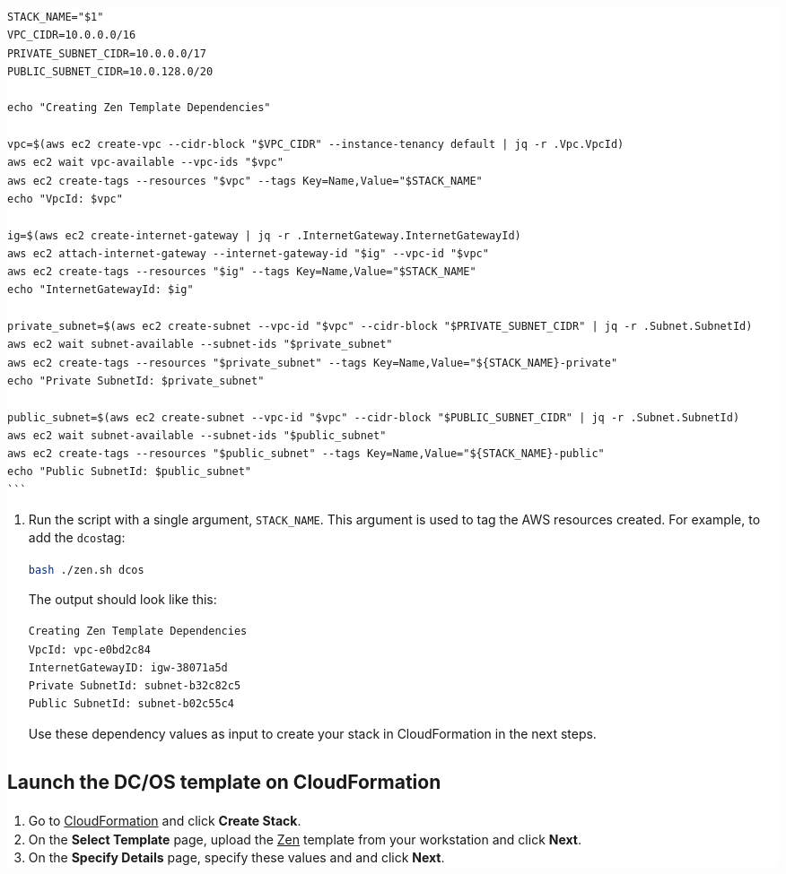     STACK_NAME="$1"
    VPC_CIDR=10.0.0.0/16
    PRIVATE_SUBNET_CIDR=10.0.0.0/17
    PUBLIC_SUBNET_CIDR=10.0.128.0/20
    
    echo "Creating Zen Template Dependencies"
    
    vpc=$(aws ec2 create-vpc --cidr-block "$VPC_CIDR" --instance-tenancy default | jq -r .Vpc.VpcId)
    aws ec2 wait vpc-available --vpc-ids "$vpc"
    aws ec2 create-tags --resources "$vpc" --tags Key=Name,Value="$STACK_NAME"
    echo "VpcId: $vpc"
    
    ig=$(aws ec2 create-internet-gateway | jq -r .InternetGateway.InternetGatewayId)
    aws ec2 attach-internet-gateway --internet-gateway-id "$ig" --vpc-id "$vpc"
    aws ec2 create-tags --resources "$ig" --tags Key=Name,Value="$STACK_NAME"
    echo "InternetGatewayId: $ig"
    
    private_subnet=$(aws ec2 create-subnet --vpc-id "$vpc" --cidr-block "$PRIVATE_SUBNET_CIDR" | jq -r .Subnet.SubnetId)
    aws ec2 wait subnet-available --subnet-ids "$private_subnet"
    aws ec2 create-tags --resources "$private_subnet" --tags Key=Name,Value="${STACK_NAME}-private"
    echo "Private SubnetId: $private_subnet"
    
    public_subnet=$(aws ec2 create-subnet --vpc-id "$vpc" --cidr-block "$PUBLIC_SUBNET_CIDR" | jq -r .Subnet.SubnetId)
    aws ec2 wait subnet-available --subnet-ids "$public_subnet"
    aws ec2 create-tags --resources "$public_subnet" --tags Key=Name,Value="${STACK_NAME}-public"
    echo "Public SubnetId: $public_subnet"
    ```
    
1.  Run the script with a single argument, `STACK_NAME`. This argument is used to tag the AWS resources created. For example, to add the `dcos`tag:

    ```bash
    bash ./zen.sh dcos
    ```

    The output should look like this:
    
    ```bash
    Creating Zen Template Dependencies
    VpcId: vpc-e0bd2c84
    InternetGatewayID: igw-38071a5d
    Private SubnetId: subnet-b32c82c5
    Public SubnetId: subnet-b02c55c4
    ```
    
    Use these dependency values as input to create your stack in CloudFormation in the next steps. 

## Launch the DC/OS template on CloudFormation

1.  Go to [CloudFormation](https://console.aws.amazon.com/cloudformation/home) and click **Create Stack**.
1.  On the **Select Template** page, upload the [Zen](/docs/1.7/administration/installing/cloud/aws/advanced/template-reference/#zen) template from your workstation and click **Next**.
1.  On the **Specify Details** page, specify these values and and click **Next**.

